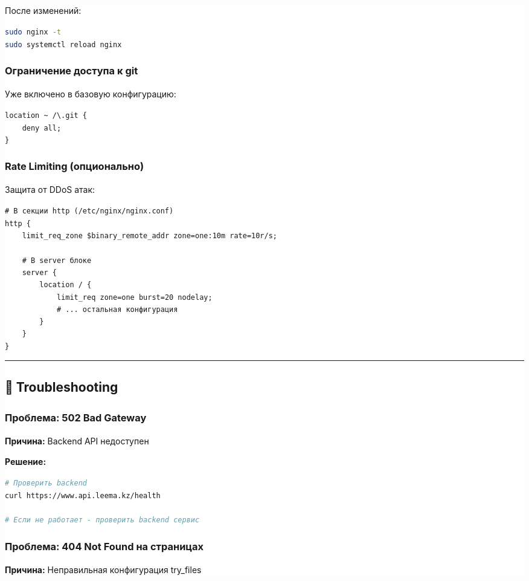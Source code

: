 После изменений:
```bash
sudo nginx -t
sudo systemctl reload nginx
```

### Ограничение доступа к git

Уже включено в базовую конфигурацию:
```nginx
location ~ /\.git {
    deny all;
}
```

### Rate Limiting (опционально)

Защита от DDoS атак:

```nginx
# В секции http (/etc/nginx/nginx.conf)
http {
    limit_req_zone $binary_remote_addr zone=one:10m rate=10r/s;
    
    # В server блоке
    server {
        location / {
            limit_req zone=one burst=20 nodelay;
            # ... остальная конфигурация
        }
    }
}
```

---

## 🐛 Troubleshooting

### Проблема: 502 Bad Gateway

**Причина:** Backend API недоступен

**Решение:**
```bash
# Проверить backend
curl https://www.api.leema.kz/health

# Если не работает - проверить backend сервис
```

### Проблема: 404 Not Found на страницах

**Причина:** Неправильная конфигурация try_files
